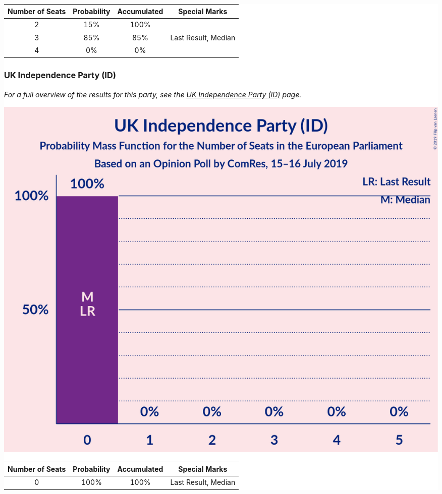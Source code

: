 | Number of Seats | Probability | Accumulated | Special Marks |
|:---------------:|:-----------:|:-----------:|:-------------:|
| 2 | 15% | 100% |  |
| 3 | 85% | 85% | Last Result, Median |
| 4 | 0% | 0% |  |

### UK Independence Party (ID)

*For a full overview of the results for this party, see the [UK Independence Party (ID)](party-ukindependencepartyid.html) page.*

![Graph with seats probability mass function not yet produced](2019-07-16-ComRes-seats-pmf-ukindependencepartyid.png "Seats Probability Mass Function")

| Number of Seats | Probability | Accumulated | Special Marks |
|:---------------:|:-----------:|:-----------:|:-------------:|
| 0 | 100% | 100% | Last Result, Median |
